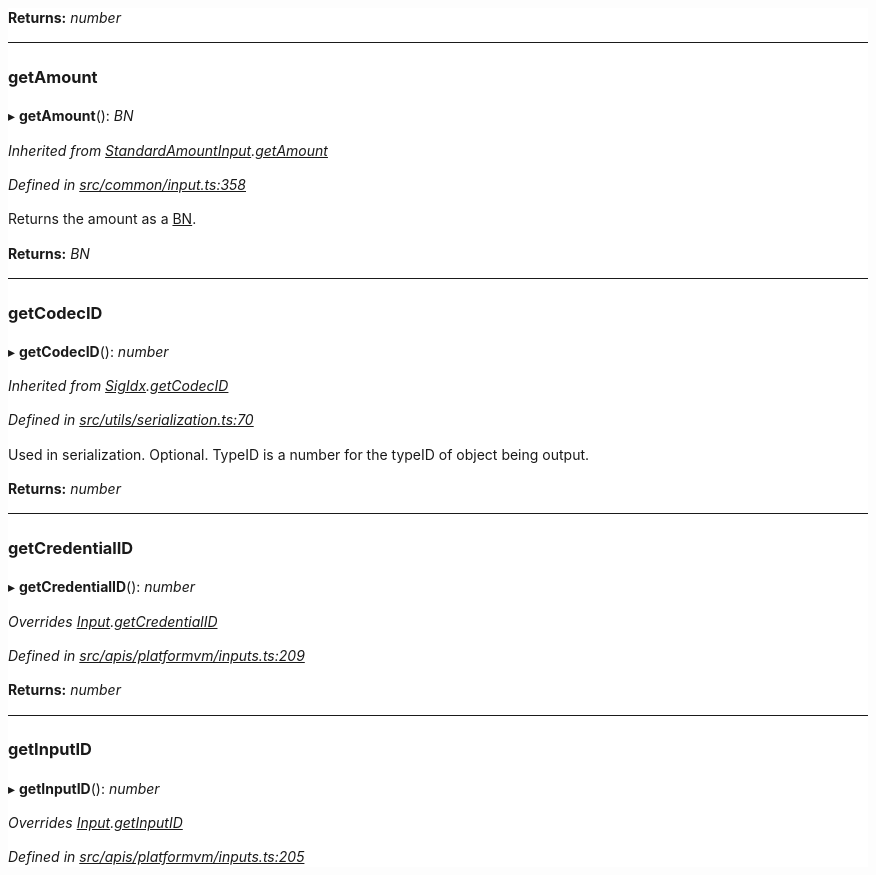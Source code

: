**Returns:** *number*

___

###  getAmount

▸ **getAmount**(): *BN*

*Inherited from [StandardAmountInput](common_inputs.standardamountinput.md).[getAmount](common_inputs.standardamountinput.md#getamount)*

*Defined in [src/common/input.ts:358](https://github.com/ava-labs/avalanchejs/blob/82de5d8/src/common/input.ts#L358)*

Returns the amount as a [BN](https://github.com/indutny/bn.js/).

**Returns:** *BN*

___

###  getCodecID

▸ **getCodecID**(): *number*

*Inherited from [SigIdx](common_signature.sigidx.md).[getCodecID](common_signature.sigidx.md#getcodecid)*

*Defined in [src/utils/serialization.ts:70](https://github.com/ava-labs/avalanchejs/blob/82de5d8/src/utils/serialization.ts#L70)*

Used in serialization. Optional. TypeID is a number for the typeID of object being output.

**Returns:** *number*

___

###  getCredentialID

▸ **getCredentialID**(): *number*

*Overrides [Input](common_inputs.input.md).[getCredentialID](common_inputs.input.md#abstract-getcredentialid)*

*Defined in [src/apis/platformvm/inputs.ts:209](https://github.com/ava-labs/avalanchejs/blob/82de5d8/src/apis/platformvm/inputs.ts#L209)*

**Returns:** *number*

___

###  getInputID

▸ **getInputID**(): *number*

*Overrides [Input](common_inputs.input.md).[getInputID](common_inputs.input.md#abstract-getinputid)*

*Defined in [src/apis/platformvm/inputs.ts:205](https://github.com/ava-labs/avalanchejs/blob/82de5d8/src/apis/platformvm/inputs.ts#L205)*
